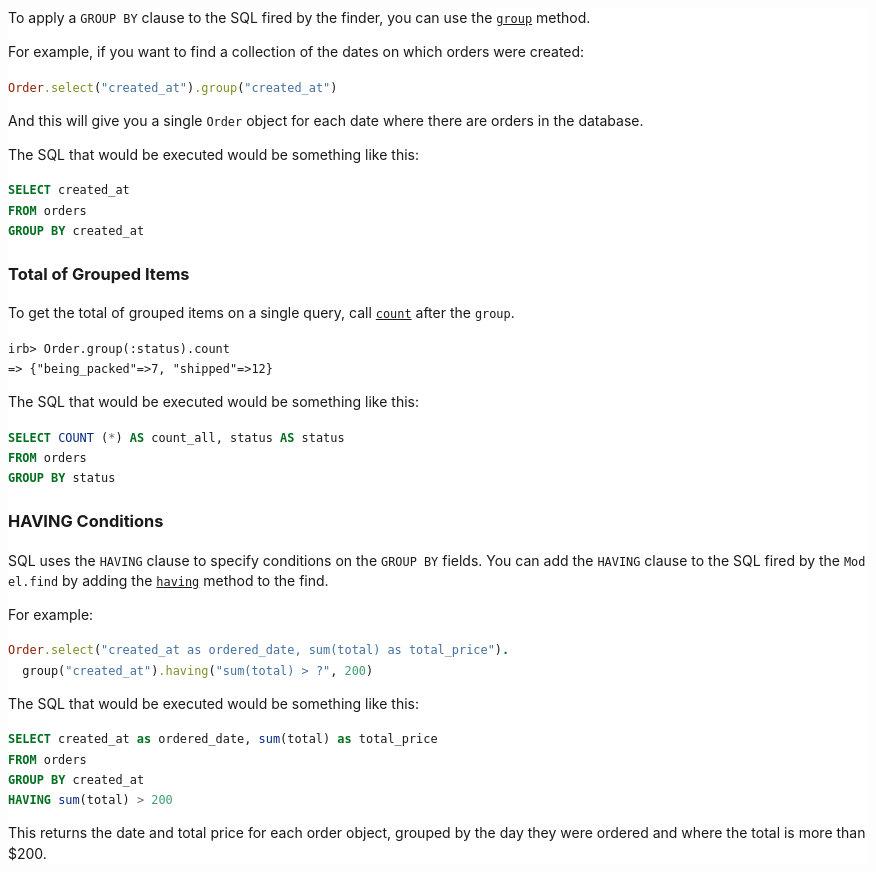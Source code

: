 To apply a `GROUP BY` clause to the SQL fired by the finder, you can use the [`group`][] method.

For example, if you want to find a collection of the dates on which orders were created:

```ruby
Order.select("created_at").group("created_at")
```

And this will give you a single `Order` object for each date where there are orders in the database.

The SQL that would be executed would be something like this:

```sql
SELECT created_at
FROM orders
GROUP BY created_at
```

### Total of Grouped Items

To get the total of grouped items on a single query, call [`count`][] after the `group`.

```irb
irb> Order.group(:status).count
=> {"being_packed"=>7, "shipped"=>12}
```

The SQL that would be executed would be something like this:

```sql
SELECT COUNT (*) AS count_all, status AS status
FROM orders
GROUP BY status
```

[`count`]: https://api.rubyonrails.org/classes/ActiveRecord/Calculations.html#method-i-count

### HAVING Conditions

SQL uses the `HAVING` clause to specify conditions on the `GROUP BY` fields. You can add the `HAVING` clause to the SQL fired by the `Model.find` by adding the [`having`][] method to the find.

For example:

```ruby
Order.select("created_at as ordered_date, sum(total) as total_price").
  group("created_at").having("sum(total) > ?", 200)
```

The SQL that would be executed would be something like this:

```sql
SELECT created_at as ordered_date, sum(total) as total_price
FROM orders
GROUP BY created_at
HAVING sum(total) > 200
```

This returns the date and total price for each order object, grouped by the day they were ordered and where the total is more than $200.


[`ActiveRecord::Relation`]: https://api.rubyonrails.org/classes/ActiveRecord/Relation.html
[`annotate`]: https://api.rubyonrails.org/classes/ActiveRecord/QueryMethods.html#method-i-annotate
[`create_with`]: https://api.rubyonrails.org/classes/ActiveRecord/QueryMethods.html#method-i-create_with
[`distinct`]: https://api.rubyonrails.org/classes/ActiveRecord/QueryMethods.html#method-i-distinct
[`eager_load`]: https://api.rubyonrails.org/classes/ActiveRecord/QueryMethods.html#method-i-eager_load
[`extending`]: https://api.rubyonrails.org/classes/ActiveRecord/QueryMethods.html#method-i-extending
[`extract_associated`]: https://api.rubyonrails.org/classes/ActiveRecord/QueryMethods.html#method-i-extract_associated
[`find`]: https://api.rubyonrails.org/classes/ActiveRecord/FinderMethods.html#method-i-find
[`from`]: https://api.rubyonrails.org/classes/ActiveRecord/QueryMethods.html#method-i-from
[`group`]: https://api.rubyonrails.org/classes/ActiveRecord/QueryMethods.html#method-i-group
[`having`]: https://api.rubyonrails.org/classes/ActiveRecord/QueryMethods.html#method-i-having
[`includes`]: https://api.rubyonrails.org/classes/ActiveRecord/QueryMethods.html#method-i-includes
[`joins`]: https://api.rubyonrails.org/classes/ActiveRecord/QueryMethods.html#method-i-joins
[`left_outer_joins`]: https://api.rubyonrails.org/classes/ActiveRecord/QueryMethods.html#method-i-left_outer_joins
[`limit`]: https://api.rubyonrails.org/classes/ActiveRecord/QueryMethods.html#method-i-limit
[`lock`]: https://api.rubyonrails.org/classes/ActiveRecord/QueryMethods.html#method-i-lock
[`none`]: https://api.rubyonrails.org/classes/ActiveRecord/QueryMethods.html#method-i-none
[`offset`]: https://api.rubyonrails.org/classes/ActiveRecord/QueryMethods.html#method-i-offset
[`optimizer_hints`]: https://api.rubyonrails.org/classes/ActiveRecord/QueryMethods.html#method-i-optimizer_hints
[`order`]: https://api.rubyonrails.org/classes/ActiveRecord/QueryMethods.html#method-i-order
[`preload`]: https://api.rubyonrails.org/classes/ActiveRecord/QueryMethods.html#method-i-preload
[`readonly`]: https://api.rubyonrails.org/classes/ActiveRecord/QueryMethods.html#method-i-readonly
[`references`]: https://api.rubyonrails.org/classes/ActiveRecord/QueryMethods.html#method-i-references
[`reorder`]: https://api.rubyonrails.org/classes/ActiveRecord/QueryMethods.html#method-i-reorder
[`reselect`]: https://api.rubyonrails.org/classes/ActiveRecord/QueryMethods.html#method-i-reselect
[`regroup`]: https://api.rubyonrails.org/classes/ActiveRecord/QueryMethods.html#method-i-regroup
[`reverse_order`]: https://api.rubyonrails.org/classes/ActiveRecord/QueryMethods.html#method-i-reverse_order
[`select`]: https://api.rubyonrails.org/classes/ActiveRecord/QueryMethods.html#method-i-select
[`where`]: https://api.rubyonrails.org/classes/ActiveRecord/QueryMethods.html#method-i-where
[`take`]: https://api.rubyonrails.org/classes/ActiveRecord/FinderMethods.html#method-i-take
[`take!`]: https://api.rubyonrails.org/classes/ActiveRecord/FinderMethods.html#method-i-take-21
[`first`]: https://api.rubyonrails.org/classes/ActiveRecord/FinderMethods.html#method-i-first
[`first!`]: https://api.rubyonrails.org/classes/ActiveRecord/FinderMethods.html#method-i-first-21
[`last`]: https://api.rubyonrails.org/classes/ActiveRecord/FinderMethods.html#method-i-last
[`last!`]: https://api.rubyonrails.org/classes/ActiveRecord/FinderMethods.html#method-i-last-21
[`find_by`]: https://api.rubyonrails.org/classes/ActiveRecord/FinderMethods.html#method-i-find_by
[`find_by!`]: https://api.rubyonrails.org/classes/ActiveRecord/FinderMethods.html#method-i-find_by-21
[`id_value`]: https://api.rubyonrails.org/classes/ActiveRecord/ModelSchema.html#method-i-id_value
[`config.active_record.error_on_ignored_order`]: configuring.html#config-active-record-error-on-ignored-order
[`find_each`]: https://api.rubyonrails.org/classes/ActiveRecord/Batches.html#method-i-find_each
[`find_in_batches`]: https://api.rubyonrails.org/classes/ActiveRecord/Batches.html#method-i-find_in_batches
[`sanitize_sql_like`]: https://api.rubyonrails.org/classes/ActiveRecord/Sanitization/ClassMethods.html#method-i-sanitize_sql_like
[`where.not`]: https://api.rubyonrails.org/classes/ActiveRecord/QueryMethods/WhereChain.html#method-i-not
[`or`]: https://api.rubyonrails.org/classes/ActiveRecord/QueryMethods.html#method-i-or
[`and`]: https://api.rubyonrails.org/classes/ActiveRecord/QueryMethods.html#method-i-and
[`unscope`]: https://api.rubyonrails.org/classes/ActiveRecord/QueryMethods.html#method-i-unscope
[`only`]: https://api.rubyonrails.org/classes/ActiveRecord/SpawnMethods.html#method-i-only
[`rewhere`]: https://api.rubyonrails.org/classes/ActiveRecord/QueryMethods.html#method-i-rewhere
[`regroup`]: https://api.rubyonrails.org/classes/ActiveRecord/QueryMethods.html#method-i-regroup
[`strict_loading`]: https://api.rubyonrails.org/classes/ActiveRecord/QueryMethods.html#method-i-strict_loading
[`config.active_record.strict_loading_by_default`]: configuring.html#config-active-record-strict-loading-by-default
[`config.active_record.action_on_strict_loading_violation`]: configuring.html#config-active-record-action-on-strict-loading-violation
[`strict_loading!`]: https://api.rubyonrails.org/classes/ActiveRecord/Core.html#method-i-strict_loading-21
[`scope`]: https://api.rubyonrails.org/classes/ActiveRecord/Scoping/Named/ClassMethods.html#method-i-scope
[`default_scope`]: https://api.rubyonrails.org/classes/ActiveRecord/Scoping/Default/ClassMethods.html#method-i-default_scope
[`merge`]: https://api.rubyonrails.org/classes/ActiveRecord/SpawnMethods.html#method-i-merge
[`unscoped`]: https://api.rubyonrails.org/classes/ActiveRecord/Scoping/Default/ClassMethods.html#method-i-unscoped
[`enum`]: https://api.rubyonrails.org/classes/ActiveRecord/Enum.html#method-i-enum
[`find_or_create_by`]: https://api.rubyonrails.org/classes/ActiveRecord/Relation.html#method-i-find_or_create_by
[`find_or_create_by!`]: https://api.rubyonrails.org/classes/ActiveRecord/Relation.html#method-i-find_or_create_by-21
[`find_or_initialize_by`]: https://api.rubyonrails.org/classes/ActiveRecord/Relation.html#method-i-find_or_initialize_by
[`find_by_sql`]: https://api.rubyonrails.org/classes/ActiveRecord/Querying.html#method-i-find_by_sql
[`lease_connection.select_all`]: https://api.rubyonrails.org/classes/ActiveRecord/ConnectionAdapters/DatabaseStatements.html#method-i-select_all
[`pluck`]: https://api.rubyonrails.org/classes/ActiveRecord/Calculations.html#method-i-pluck
[`pick`]: https://api.rubyonrails.org/classes/ActiveRecord/Calculations.html#method-i-pick
[`ids`]: https://api.rubyonrails.org/classes/ActiveRecord/Calculations.html#method-i-ids
[`exists?`]: https://api.rubyonrails.org/classes/ActiveRecord/FinderMethods.html#method-i-exists-3F
[`average`]: https://api.rubyonrails.org/classes/ActiveRecord/Calculations.html#method-i-average
[`minimum`]: https://api.rubyonrails.org/classes/ActiveRecord/Calculations.html#method-i-minimum
[`maximum`]: https://api.rubyonrails.org/classes/ActiveRecord/Calculations.html#method-i-maximum
[`sum`]: https://api.rubyonrails.org/classes/ActiveRecord/Calculations.html#method-i-sum
[`explain`]: https://api.rubyonrails.org/classes/ActiveRecord/Relation.html#method-i-explain
[MySQL5.7-explain]: https://dev.mysql.com/doc/refman/5.7/en/explain.html
[MySQL8-explain]: https://dev.mysql.com/doc/refman/8.0/en/explain.html
[MariaDB-explain]: https://mariadb.com/kb/en/analyze-and-explain-statements/